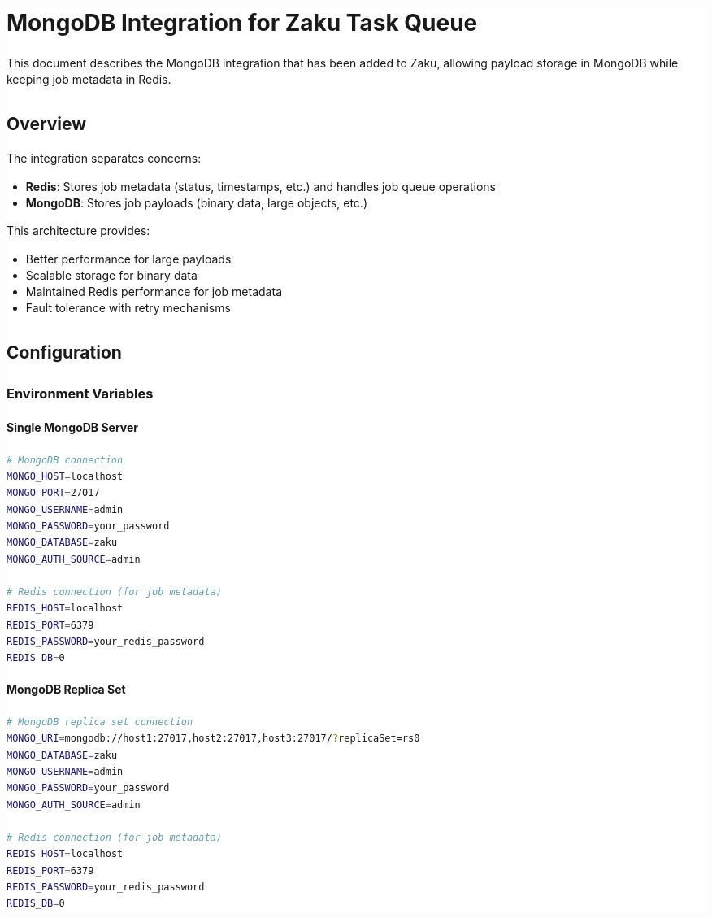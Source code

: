 # MongoDB Integration for Zaku Task Queue

This document describes the MongoDB integration that has been added to Zaku, allowing payload storage in MongoDB while keeping job metadata in Redis.

## Overview

The integration separates concerns:
- **Redis**: Stores job metadata (status, timestamps, etc.) and handles job queue operations
- **MongoDB**: Stores job payloads (binary data, large objects, etc.)

This architecture provides:
- Better performance for large payloads
- Scalable storage for binary data
- Maintained Redis performance for job metadata
- Fault tolerance with retry mechanisms

## Configuration

### Environment Variables

#### Single MongoDB Server
```bash
# MongoDB connection
MONGO_HOST=localhost
MONGO_PORT=27017
MONGO_USERNAME=admin
MONGO_PASSWORD=your_password
MONGO_DATABASE=zaku
MONGO_AUTH_SOURCE=admin

# Redis connection (for job metadata)
REDIS_HOST=localhost
REDIS_PORT=6379
REDIS_PASSWORD=your_redis_password
REDIS_DB=0
```

#### MongoDB Replica Set
```bash
# MongoDB replica set connection
MONGO_URI=mongodb://host1:27017,host2:27017,host3:27017/?replicaSet=rs0
MONGO_DATABASE=zaku
MONGO_USERNAME=admin
MONGO_PASSWORD=your_password
MONGO_AUTH_SOURCE=admin

# Redis connection (for job metadata)
REDIS_HOST=localhost
REDIS_PORT=6379
REDIS_PASSWORD=your_redis_password
REDIS_DB=0
```
